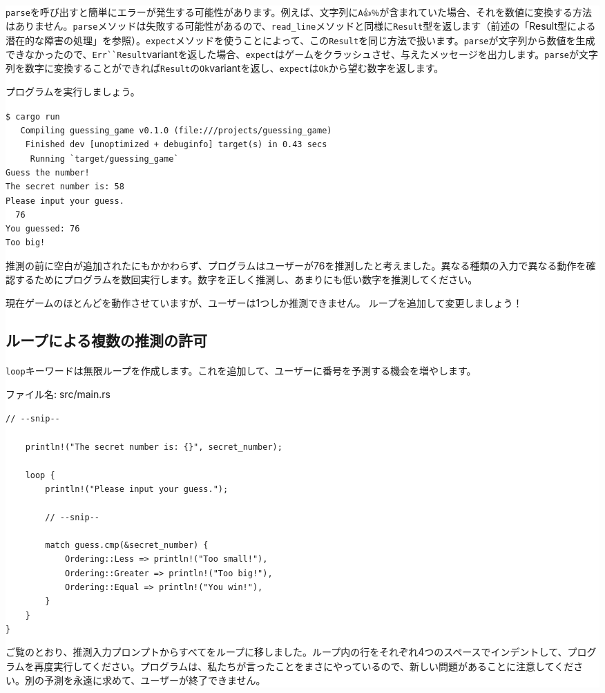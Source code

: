 `parse`を呼び出すと簡単にエラーが発生する可能性があります。例えば、文字列に`A👍％`が含まれていた場合、それを数値に変換する方法はありません。`parse`メソッドは失敗する可能性があるので、`read_line`メソッドと同様に`Result`型を返します（前述の「Result型による潜在的な障害の処理」を参照）。`expect`メソッドを使うことによって、この`Result`を同じ方法で扱います。`parse`が文字列から数値を生成できなかったので、`Err``Result`variantを返した場合、`expect`はゲームをクラッシュさせ、与えたメッセージを出力します。`parse`が文字列を数字に変換することができれば`Result`の`Ok`variantを返し、`expect`は`Ok`から望む数字を返します。

プログラムを実行しましょう。

```text
$ cargo run
   Compiling guessing_game v0.1.0 (file:///projects/guessing_game)
    Finished dev [unoptimized + debuginfo] target(s) in 0.43 secs
     Running `target/guessing_game`
Guess the number!
The secret number is: 58
Please input your guess.
  76
You guessed: 76
Too big!
```

推測の前に空白が追加されたにもかかわらず、プログラムはユーザーが76を推測したと考えました。異なる種類の入力で異なる動作を確認するためにプログラムを数回実行します。数字を正しく推測し、あまりにも低い数字を推測してください。

現在ゲームのほとんどを動作させていますが、ユーザーは1つしか推測できません。
ループを追加して変更しましょう！

## ループによる複数の推測の許可


`loop`キーワードは無限ループを作成します。これを追加して、ユーザーに番号を予測する機会を増やします。


<span class="filename">ファイル名: src/main.rs</span>

```rust,ignore
// --snip--

    println!("The secret number is: {}", secret_number);

    loop {
        println!("Please input your guess.");

        // --snip--

        match guess.cmp(&secret_number) {
            Ordering::Less => println!("Too small!"),
            Ordering::Greater => println!("Too big!"),
            Ordering::Equal => println!("You win!"),
        }
    }
}
```

ご覧のとおり、推測入力プロンプトからすべてをループに移しました。ループ内の行をそれぞれ4つのスペースでインデントして、プログラムを再度実行してください。プログラムは、私たちが言ったことをまさにやっているので、新しい問題があることに注意してください。別の予測を永遠に求めて、ユーザーが終了できません。


[prelude]: ../../std/prelude/index.html
[string]: ../../std/string/struct.String.html
[iostdin]: ../../std/io/struct.Stdin.html
[read_line]: ../../std/io/struct.Stdin.html#method.read_line
[ioresult]: ../../std/io/type.Result.html
[result]: ../../std/result/enum.Result.html
[enums]: ch06-00-enums.html
[expect]: ../../std/result/enum.Result.html#method.expect
[randcrate]: https://crates.io/crates/rand
[semver]: http://semver.org
[cratesio]: https://crates.io
[doccargo]: http://doc.crates.io
[doccratesio]: http://doc.crates.io/crates-io.html
[match]: ch06-02-match.html
[parse]: ../../std/primitive.str.html#method.parse
